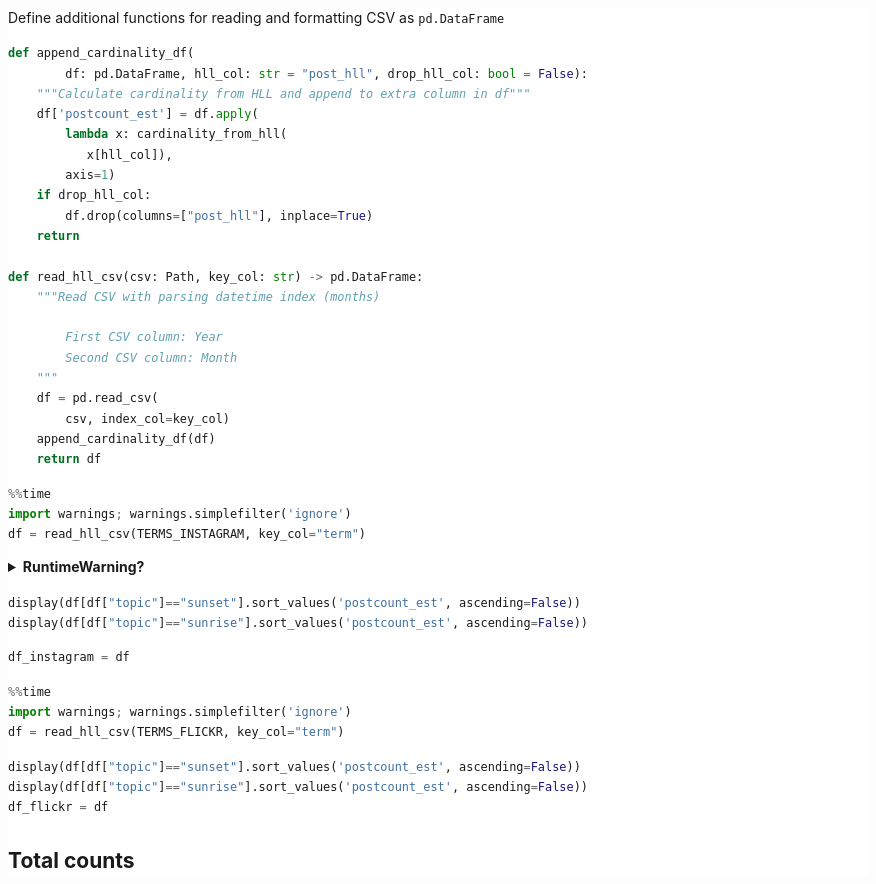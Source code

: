 Define additional functions for reading and formatting CSV as `pd.DataFrame`

```python
def append_cardinality_df(
        df: pd.DataFrame, hll_col: str = "post_hll", drop_hll_col: bool = False):
    """Calculate cardinality from HLL and append to extra column in df"""
    df['postcount_est'] = df.apply(
        lambda x: cardinality_from_hll(
           x[hll_col]),
        axis=1)
    if drop_hll_col:
        df.drop(columns=["post_hll"], inplace=True)
    return

def read_hll_csv(csv: Path, key_col: str) -> pd.DataFrame:
    """Read CSV with parsing datetime index (months)
    
        First CSV column: Year
        Second CSV column: Month
    """
    df = pd.read_csv(
        csv, index_col=key_col)
    append_cardinality_df(df)
    return df
```

```python
%%time
import warnings; warnings.simplefilter('ignore')
df = read_hll_csv(TERMS_INSTAGRAM, key_col="term")
```

<details><summary><strong>RuntimeWarning?</strong> </summary></details>

```python
display(df[df["topic"]=="sunset"].sort_values('postcount_est', ascending=False))
display(df[df["topic"]=="sunrise"].sort_values('postcount_est', ascending=False))
```

```python
df_instagram = df
```

```python
%%time
import warnings; warnings.simplefilter('ignore')
df = read_hll_csv(TERMS_FLICKR, key_col="term")
```

```python
display(df[df["topic"]=="sunset"].sort_values('postcount_est', ascending=False))
display(df[df["topic"]=="sunrise"].sort_values('postcount_est', ascending=False))
df_flickr = df
```

## Total counts
